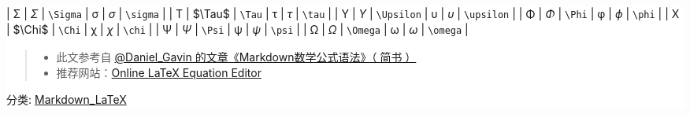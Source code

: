 |    Σ     |  $\Sigma$  |  `\Sigma`  |    σ     |  $\sigma$  |  `\sigma`  |
|    Τ     |   $\Tau$   |   `\Tau`   |    τ     |   $\tau$   |   `\tau`   |
|    Υ     | $\Upsilon$ | `\Upsilon` |    υ     | $\upsilon$ | `\upsilon` |
|    Φ     |   $\Phi$   |   `\Phi`   |    φ     |   $\phi$   |   `\phi`   |
|    Χ     |   $\Chi$   |   `\Chi`   |    χ     |   $\chi$   |   `\chi`   |
|    Ψ     |   $\Psi$   |   `\Psi`   |    ψ     |   $\psi$   |   `\psi`   |
|    Ω     |  $\Omega$  |  `\Omega`  |    ω     |  $\omega$  |  `\omega`  |


> - 此文参考自 [@Daniel_Gavin 的文章《Markdown数学公式语法》（ 简书 ）](https://www.jianshu.com/p/e74eb43960a1)
> - 推荐网站：[Online LaTeX Equation Editor](http://latex.codecogs.com/eqneditor/editor.php)

分类: [Markdown_LaTeX](https://www.cnblogs.com/muyisir/category/1538277.html)
